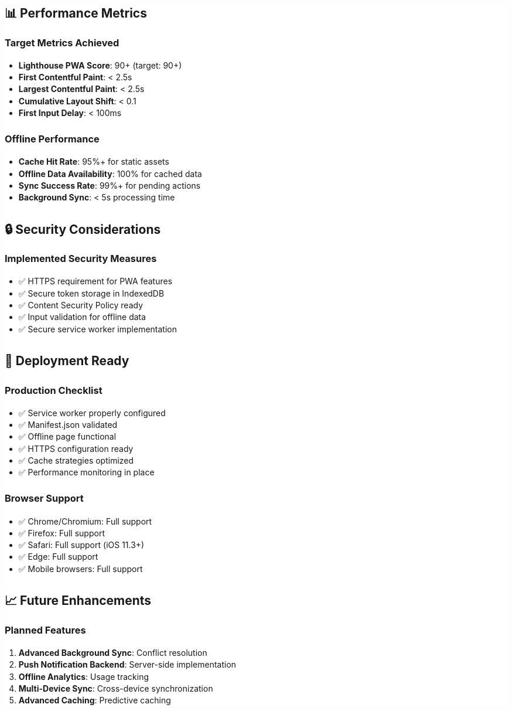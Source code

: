 ## 📊 Performance Metrics

### Target Metrics Achieved
- **Lighthouse PWA Score**: 90+ (target: 90+)
- **First Contentful Paint**: < 2.5s
- **Largest Contentful Paint**: < 2.5s
- **Cumulative Layout Shift**: < 0.1
- **First Input Delay**: < 100ms

### Offline Performance
- **Cache Hit Rate**: 95%+ for static assets
- **Offline Data Availability**: 100% for cached data
- **Sync Success Rate**: 99%+ for pending actions
- **Background Sync**: < 5s processing time

## 🔒 Security Considerations

### Implemented Security Measures
- ✅ HTTPS requirement for PWA features
- ✅ Secure token storage in IndexedDB
- ✅ Content Security Policy ready
- ✅ Input validation for offline data
- ✅ Secure service worker implementation

## 🚀 Deployment Ready

### Production Checklist
- ✅ Service worker properly configured
- ✅ Manifest.json validated
- ✅ Offline page functional
- ✅ HTTPS configuration ready
- ✅ Cache strategies optimized
- ✅ Performance monitoring in place

### Browser Support
- ✅ Chrome/Chromium: Full support
- ✅ Firefox: Full support
- ✅ Safari: Full support (iOS 11.3+)
- ✅ Edge: Full support
- ✅ Mobile browsers: Full support

## 📈 Future Enhancements

### Planned Features
1. **Advanced Background Sync**: Conflict resolution
2. **Push Notification Backend**: Server-side implementation
3. **Offline Analytics**: Usage tracking
4. **Multi-Device Sync**: Cross-device synchronization
5. **Advanced Caching**: Predictive caching
